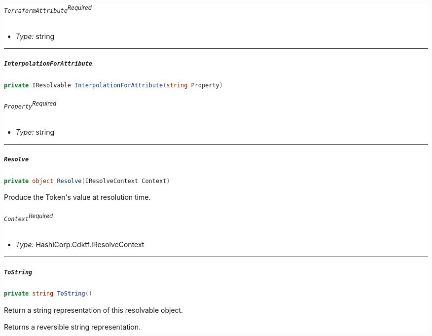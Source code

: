 ###### `TerraformAttribute`<sup>Required</sup> <a name="TerraformAttribute" id="@cdktf/provider-azurerm.botChannelsRegistration.BotChannelsRegistrationTimeoutsOutputReference.getStringMapAttribute.parameter.terraformAttribute"></a>

- *Type:* string

---

##### `InterpolationForAttribute` <a name="InterpolationForAttribute" id="@cdktf/provider-azurerm.botChannelsRegistration.BotChannelsRegistrationTimeoutsOutputReference.interpolationForAttribute"></a>

```csharp
private IResolvable InterpolationForAttribute(string Property)
```

###### `Property`<sup>Required</sup> <a name="Property" id="@cdktf/provider-azurerm.botChannelsRegistration.BotChannelsRegistrationTimeoutsOutputReference.interpolationForAttribute.parameter.property"></a>

- *Type:* string

---

##### `Resolve` <a name="Resolve" id="@cdktf/provider-azurerm.botChannelsRegistration.BotChannelsRegistrationTimeoutsOutputReference.resolve"></a>

```csharp
private object Resolve(IResolveContext Context)
```

Produce the Token's value at resolution time.

###### `Context`<sup>Required</sup> <a name="Context" id="@cdktf/provider-azurerm.botChannelsRegistration.BotChannelsRegistrationTimeoutsOutputReference.resolve.parameter._context"></a>

- *Type:* HashiCorp.Cdktf.IResolveContext

---

##### `ToString` <a name="ToString" id="@cdktf/provider-azurerm.botChannelsRegistration.BotChannelsRegistrationTimeoutsOutputReference.toString"></a>

```csharp
private string ToString()
```

Return a string representation of this resolvable object.

Returns a reversible string representation.
